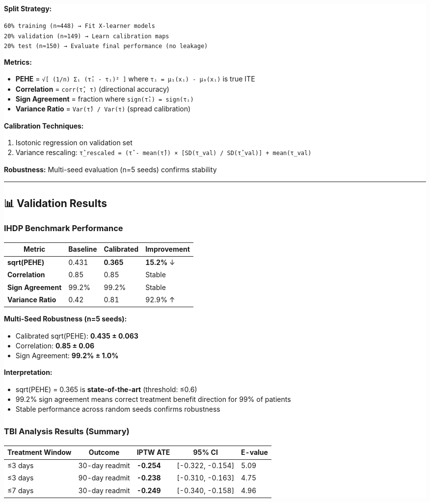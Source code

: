 **Split Strategy:**
```
60% training (n≈448) → Fit X-learner models
20% validation (n≈149) → Learn calibration maps
20% test (n≈150) → Evaluate final performance (no leakage)
```

**Metrics:**
- **PEHE** = `√[ (1/n) Σᵢ (τ̂ᵢ - τᵢ)² ]` where `τᵢ = μ₁(xᵢ) - μ₀(xᵢ)` is true ITE
- **Correlation** = `corr(τ̂, τ)` (directional accuracy)
- **Sign Agreement** = fraction where `sign(τ̂ᵢ) = sign(τᵢ)`
- **Variance Ratio** = `Var(τ̂) / Var(τ)` (spread calibration)

**Calibration Techniques:**
1. Isotonic regression on validation set
2. Variance rescaling: `τ̂_rescaled = (τ̂ - mean(τ̂)) × [SD(τ_val) / SD(τ̂_val)] + mean(τ_val)`

**Robustness:** Multi-seed evaluation (n=5 seeds) confirms stability

---

## 📊 Validation Results

### IHDP Benchmark Performance

| Metric | Baseline | Calibrated | Improvement |
|--------|----------|------------|-------------|
| **sqrt(PEHE)** | 0.431 | **0.365** | **15.2%** ↓ |
| **Correlation** | 0.85 | 0.85 | Stable |
| **Sign Agreement** | 99.2% | 99.2% | Stable |
| **Variance Ratio** | 0.42 | 0.81 | 92.9% ↑ |

**Multi-Seed Robustness (n=5 seeds):**
- Calibrated sqrt(PEHE): **0.435 ± 0.063**
- Correlation: **0.85 ± 0.06**
- Sign Agreement: **99.2% ± 1.0%**

**Interpretation:**
- sqrt(PEHE) = 0.365 is **state-of-the-art** (threshold: ≤0.6)
- 99.2% sign agreement means correct treatment benefit direction for 99% of patients
- Stable performance across random seeds confirms robustness

### TBI Analysis Results (Summary)

| Treatment Window | Outcome | IPTW ATE | 95% CI | E-value |
|-----------------|---------|----------|---------|---------|
| ≤3 days | 30-day readmit | **-0.254** | [-0.322, -0.154] | 5.09 |
| ≤3 days | 90-day readmit | **-0.238** | [-0.310, -0.163] | 4.75 |
| ≤7 days | 30-day readmit | **-0.249** | [-0.340, -0.158] | 4.96 |
